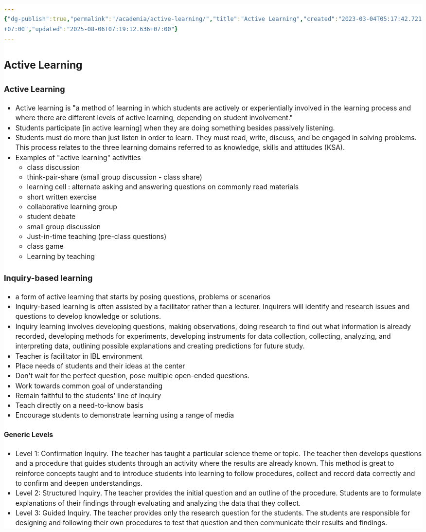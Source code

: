 ```yaml
---
{"dg-publish":true,"permalink":"/academia/active-learning/","title":"Active Learning","created":"2023-03-04T05:17:42.721+07:00","updated":"2025-08-06T07:19:12.636+07:00"}
---
```



## Active Learning

### Active Learning

- Active learning is "a method of learning in which students are actively or experientially involved in the learning process and where there are different levels of active learning, depending on student involvement."
- Students participate [in active learning] when they are doing something besides passively listening.
- Students must do more than just listen in order to learn. They must read, write, discuss, and be engaged in solving problems. This process relates to the three learning domains referred to as knowledge, skills and attitudes (KSA).
- Examples of "active learning" activities
    - class discussion
    - think-pair-share (small group discussion - class share)
    - learning cell : alternate asking and answering questions on commonly read materials
    - short written exercise
    - collaborative learning group
    - student debate
    - small group discussion
    - Just-in-time teaching (pre-class questions)
    - class game
    - Learning by teaching

### Inquiry-based learning

- a form of active learning that starts by posing questions, problems or scenarios
- Inquiry-based learning is often assisted by a facilitator rather than a lecturer. Inquirers will identify and research issues and questions to develop knowledge or solutions.
- Inquiry learning involves developing questions, making observations, doing research to find out what information is already recorded, developing methods for experiments, developing instruments for data collection, collecting, analyzing, and interpreting data, outlining possible explanations and creating predictions for future study.
- Teacher is facilitator in IBL environment
- Place needs of students and their ideas at the center
- Don't wait for the perfect question, pose multiple open-ended questions.
- Work towards common goal of understanding
- Remain faithful to the students' line of inquiry
- Teach directly on a need-to-know basis
- Encourage students to demonstrate learning using a range of media

#### Generic Levels

- Level 1: Confirmation Inquiry. The teacher has taught a particular science theme or topic. The teacher then develops questions and a procedure that guides students through an activity where the results are already known. This method is great to reinforce concepts taught and to introduce students into learning to follow procedures, collect and record data correctly and to confirm and deepen understandings.
- Level 2: Structured Inquiry. The teacher provides the initial question and an outline of the procedure. Students are to formulate explanations of their findings through evaluating and analyzing the data that they collect.
- Level 3: Guided Inquiry. The teacher provides only the research question for the students. The students are responsible for designing and following their own procedures to test that question and then communicate their results and findings.